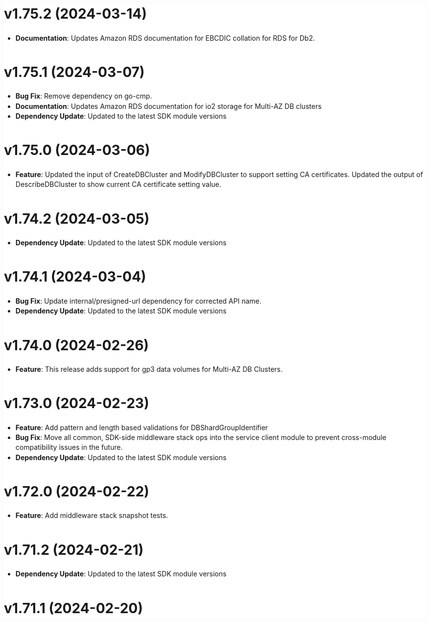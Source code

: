 # v1.75.2 (2024-03-14)

* **Documentation**: Updates Amazon RDS documentation for EBCDIC collation for RDS for Db2.

# v1.75.1 (2024-03-07)

* **Bug Fix**: Remove dependency on go-cmp.
* **Documentation**: Updates Amazon RDS documentation for io2 storage for Multi-AZ DB clusters
* **Dependency Update**: Updated to the latest SDK module versions

# v1.75.0 (2024-03-06)

* **Feature**: Updated the input of CreateDBCluster and ModifyDBCluster to support setting CA certificates. Updated the output of DescribeDBCluster to show current CA certificate setting value.

# v1.74.2 (2024-03-05)

* **Dependency Update**: Updated to the latest SDK module versions

# v1.74.1 (2024-03-04)

* **Bug Fix**: Update internal/presigned-url dependency for corrected API name.
* **Dependency Update**: Updated to the latest SDK module versions

# v1.74.0 (2024-02-26)

* **Feature**: This release adds support for gp3 data volumes for Multi-AZ DB Clusters.

# v1.73.0 (2024-02-23)

* **Feature**: Add pattern and length based validations for DBShardGroupIdentifier
* **Bug Fix**: Move all common, SDK-side middleware stack ops into the service client module to prevent cross-module compatibility issues in the future.
* **Dependency Update**: Updated to the latest SDK module versions

# v1.72.0 (2024-02-22)

* **Feature**: Add middleware stack snapshot tests.

# v1.71.2 (2024-02-21)

* **Dependency Update**: Updated to the latest SDK module versions

# v1.71.1 (2024-02-20)
